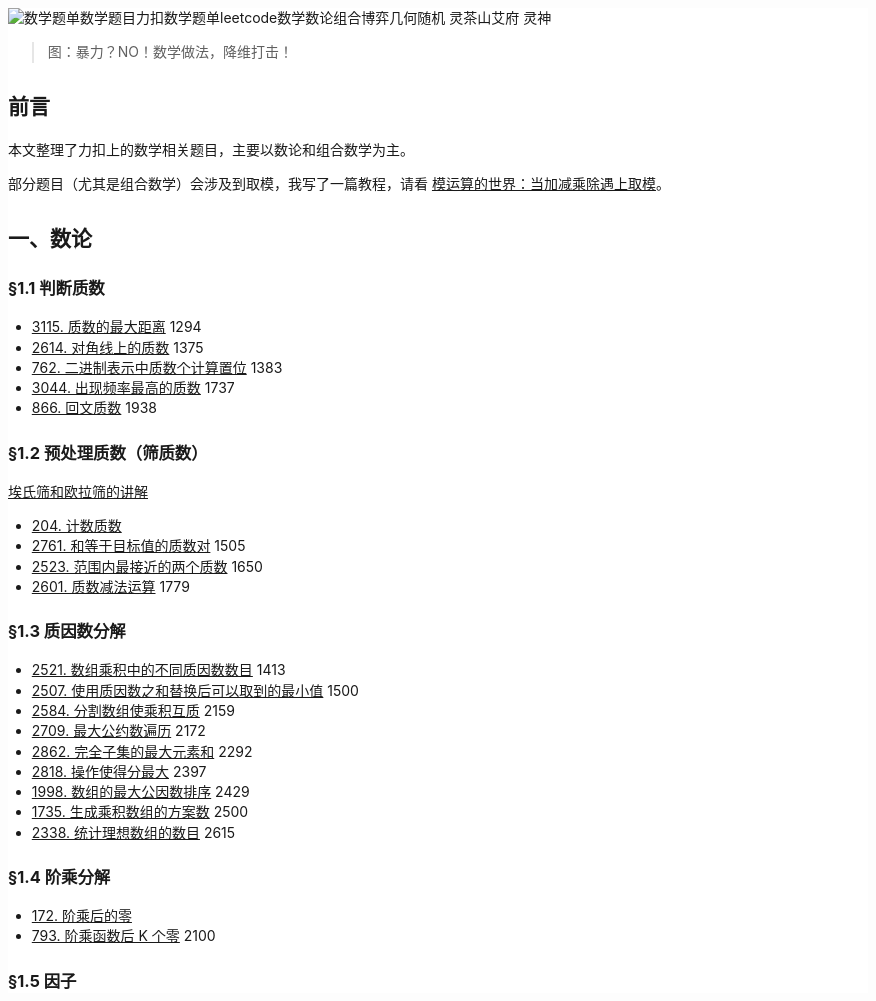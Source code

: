 ![数学题单数学题目力扣数学题单leetcode数学数论组合博弈几何随机 灵茶山艾府 灵神](https://pic.leetcode.cn/1715418671-whQQdB-meme-math-bf-math.png)

> 图：暴力？NO！数学做法，降维打击！

## 前言

本文整理了力扣上的数学相关题目，主要以数论和组合数学为主。

部分题目（尤其是组合数学）会涉及到取模，我写了一篇教程，请看 [模运算的世界：当加减乘除遇上取模](https://leetcode.cn/circle/discuss/mDfnkW/)。

## 一、数论

### §1.1 判断质数

* [3115\. 质数的最大距离](https://leetcode.cn/problems/maximum-prime-difference/) 1294
* [2614\. 对角线上的质数](https://leetcode.cn/problems/prime-in-diagonal/) 1375
* [762\. 二进制表示中质数个计算置位](https://leetcode.cn/problems/prime-number-of-set-bits-in-binary-representation/) 1383
* [3044\. 出现频率最高的质数](https://leetcode.cn/problems/most-frequent-prime/) 1737
* [866\. 回文质数](https://leetcode.cn/problems/prime-palindrome/) 1938

### §1.2 预处理质数（筛质数）

[埃氏筛和欧拉筛的讲解](https://leetcode.cn/link/?target=https://www.bilibili.com/video/BV1H8411E7hn/)

* [204\. 计数质数](https://leetcode.cn/problems/count-primes/)
* [2761\. 和等于目标值的质数对](https://leetcode.cn/problems/prime-pairs-with-target-sum/) 1505
* [2523\. 范围内最接近的两个质数](https://leetcode.cn/problems/closest-prime-numbers-in-range/) 1650
* [2601\. 质数减法运算](https://leetcode.cn/problems/prime-subtraction-operation/) 1779

### §1.3 质因数分解

* [2521\. 数组乘积中的不同质因数数目](https://leetcode.cn/problems/distinct-prime-factors-of-product-of-array/) 1413
* [2507\. 使用质因数之和替换后可以取到的最小值](https://leetcode.cn/problems/smallest-value-after-replacing-with-sum-of-prime-factors/) 1500
* [2584\. 分割数组使乘积互质](https://leetcode.cn/problems/split-the-array-to-make-coprime-products/) 2159
* [2709\. 最大公约数遍历](https://leetcode.cn/problems/greatest-common-divisor-traversal/) 2172
* [2862\. 完全子集的最大元素和](https://leetcode.cn/problems/maximum-element-sum-of-a-complete-subset-of-indices/) 2292
* [2818\. 操作使得分最大](https://leetcode.cn/problems/apply-operations-to-maximize-score/) 2397
* [1998\. 数组的最大公因数排序](https://leetcode.cn/problems/gcd-sort-of-an-array/) 2429
* [1735\. 生成乘积数组的方案数](https://leetcode.cn/problems/count-ways-to-make-array-with-product/) 2500
* [2338\. 统计理想数组的数目](https://leetcode.cn/problems/count-the-number-of-ideal-arrays/) 2615

### §1.4 阶乘分解

* [172\. 阶乘后的零](https://leetcode.cn/problems/factorial-trailing-zeroes/)
* [793\. 阶乘函数后 K 个零](https://leetcode.cn/problems/preimage-size-of-factorial-zeroes-function/) 2100

### §1.5 因子
